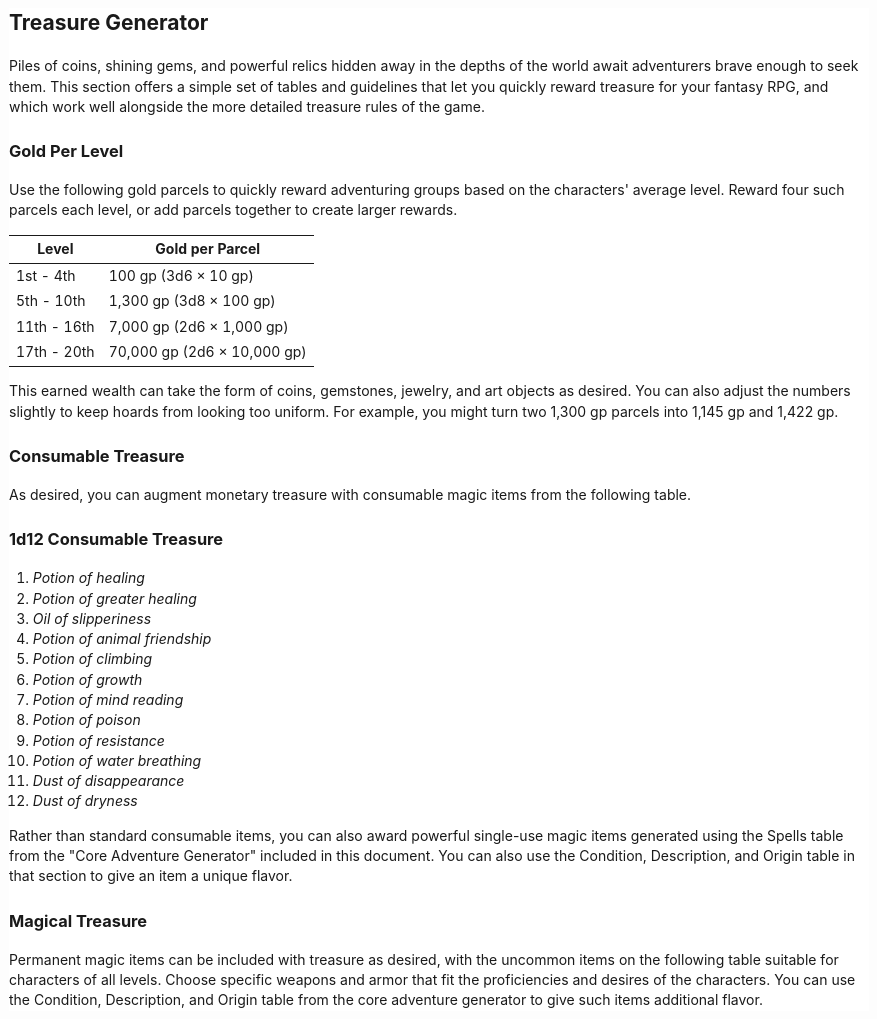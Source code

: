 ## <a id="treasuregenerator"></a>Treasure Generator

Piles of coins, shining gems, and powerful relics hidden away in the depths of the world await adventurers brave enough to seek them. This section offers a simple set of tables and guidelines that let you quickly reward treasure for your fantasy RPG, and which work well alongside the more detailed treasure rules of the game.

### Gold Per Level

Use the following gold parcels to quickly reward adventuring groups based on the characters' average level. Reward four such parcels each level, or add parcels together to create larger rewards.

| Level       | Gold per Parcel             |
| ----------- | --------------------------- |
| 1st - 4th   | 100 gp (3d6 × 10 gp)        |
| 5th - 10th  | 1,300 gp (3d8 × 100 gp)     |
| 11th - 16th | 7,000 gp (2d6 × 1,000 gp)   |
| 17th - 20th | 70,000 gp (2d6 × 10,000 gp) |

This earned wealth can take the form of coins, gemstones, jewelry, and art objects as desired. You can also adjust the numbers slightly to keep hoards from looking too uniform. For example, you might turn two 1,300 gp parcels into 1,145 gp and 1,422 gp.

### Consumable Treasure

As desired, you can augment monetary treasure with consumable magic items from the following table.

### 1d12 Consumable Treasure

1. *Potion of healing*
2. *Potion of greater healing*
3. *Oil of slipperiness*
4. *Potion of animal friendship*
5. *Potion of climbing*
6. *Potion of growth*
7. *Potion of mind reading*
8. *Potion of poison*
9. *Potion of resistance*
10. *Potion of water breathing*
11. *Dust of disappearance*
12. *Dust of dryness*

Rather than standard consumable items, you can also award powerful single-use magic items generated using the Spells table from the "Core Adventure Generator" included in this document. You can also use the Condition, Description, and Origin table in that section to give an item a unique flavor.

### Magical Treasure

Permanent magic items can be included with treasure as desired, with the uncommon items on the following table suitable for characters of all levels. Choose specific weapons and armor that fit the proficiencies and desires of the characters. You can use the Condition, Description, and Origin table from the core adventure generator to give such items additional flavor.
